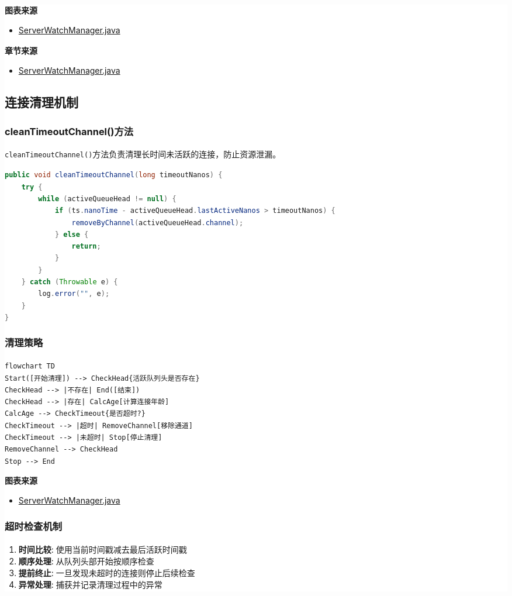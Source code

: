 **图表来源**
- [ServerWatchManager.java](file://server/src/main/java/com/github/dtprj/dongting/dtkv/server/ServerWatchManager.java#L448-L456)

**章节来源**
- [ServerWatchManager.java](file://server/src/main/java/com/github/dtprj/dongting/dtkv/server/ServerWatchManager.java#L448-L456)

## 连接清理机制

### cleanTimeoutChannel()方法

`cleanTimeoutChannel()`方法负责清理长时间未活跃的连接，防止资源泄漏。

```java
public void cleanTimeoutChannel(long timeoutNanos) {
    try {
        while (activeQueueHead != null) {
            if (ts.nanoTime - activeQueueHead.lastActiveNanos > timeoutNanos) {
                removeByChannel(activeQueueHead.channel);
            } else {
                return;
            }
        }
    } catch (Throwable e) {
        log.error("", e);
    }
}
```

### 清理策略

```mermaid
flowchart TD
Start([开始清理]) --> CheckHead{活跃队列头是否存在}
CheckHead --> |不存在| End([结束])
CheckHead --> |存在| CalcAge[计算连接年龄]
CalcAge --> CheckTimeout{是否超时?}
CheckTimeout --> |超时| RemoveChannel[移除通道]
CheckTimeout --> |未超时| Stop[停止清理]
RemoveChannel --> CheckHead
Stop --> End
```

**图表来源**
- [ServerWatchManager.java](file://server/src/main/java/com/github/dtprj/dongting/dtkv/server/ServerWatchManager.java#L458-L468)

### 超时检查机制

1. **时间比较**: 使用当前时间戳减去最后活跃时间戳
2. **顺序处理**: 从队列头部开始按顺序检查
3. **提前终止**: 一旦发现未超时的连接则停止后续检查
4. **异常处理**: 捕获并记录清理过程中的异常
